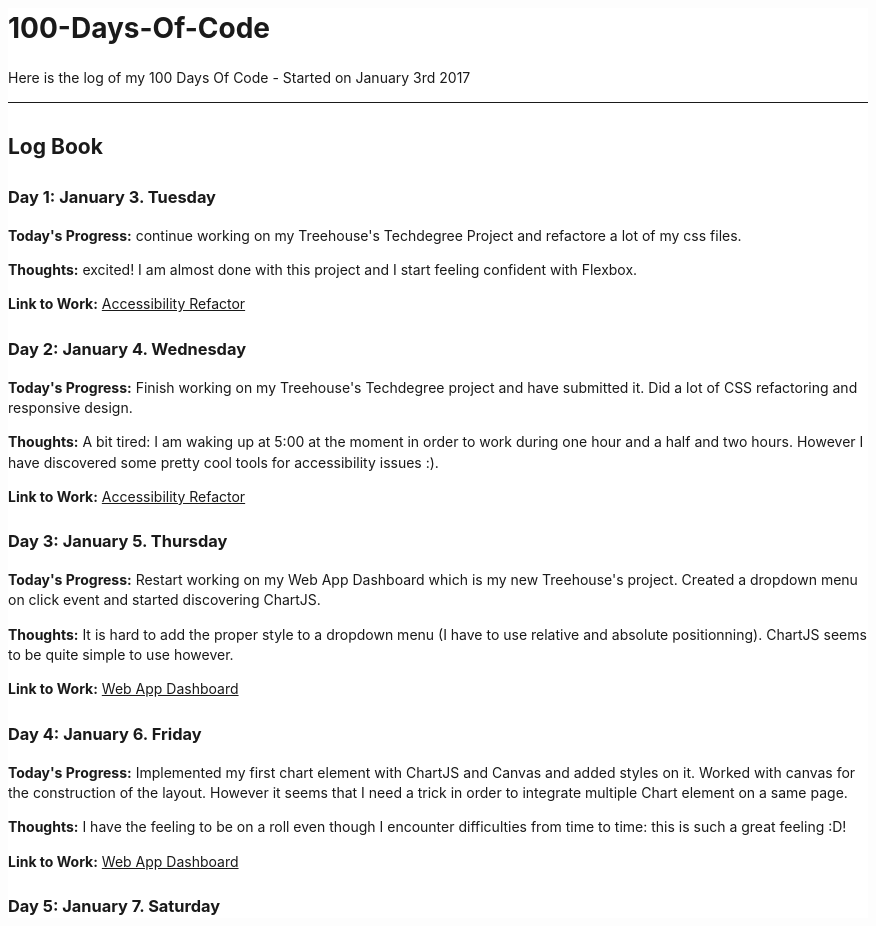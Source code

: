 # 100-Days-Of-Code
Here is the log of my 100 Days Of Code - Started on January 3rd 2017

---

## Log Book


### Day 1: January 3. Tuesday

**Today's Progress:** continue working on my Treehouse's Techdegree Project and refactore a lot of my css files.

**Thoughts:** excited! I am almost done with this project and I start feeling confident with Flexbox.

**Link to Work:** [Accessibility Refactor](https://github.com/tdimnet/Accessibility-Refactor)


### Day 2: January 4. Wednesday

**Today's Progress:** Finish working on my Treehouse's Techdegree project and have submitted it. Did a lot of CSS refactoring and responsive design.

**Thoughts:** A bit tired: I am waking up at 5:00 at the moment in order to work during one hour and a half and two hours. However I have discovered some pretty cool tools for accessibility issues :).

**Link to Work:** [Accessibility Refactor](https://github.com/tdimnet/Accessibility-Refactor)


### Day 3: January 5. Thursday

**Today's Progress:** Restart working on my Web App Dashboard which is my new Treehouse's project. Created a dropdown menu on click event and started discovering ChartJS.

**Thoughts:** It is hard to add the proper style to a dropdown menu (I have to use relative and absolute positionning). ChartJS seems to be quite simple to use however.

**Link to Work:** [Web App Dashboard](https://github.com/tdimnet/Web-App-Dashboard)


### Day 4: January 6. Friday

**Today's Progress:** Implemented my first chart element with ChartJS and Canvas and added styles on it. Worked with canvas for the construction of the layout. However it seems that I need a trick in order to integrate multiple Chart element on a same page.

**Thoughts:** I have the feeling to be on a roll even though I encounter difficulties from time to time: this is such a great feeling :D!

**Link to Work:** [Web App Dashboard](https://github.com/tdimnet/Web-App-Dashboard)


### Day 5: January 7. Saturday
